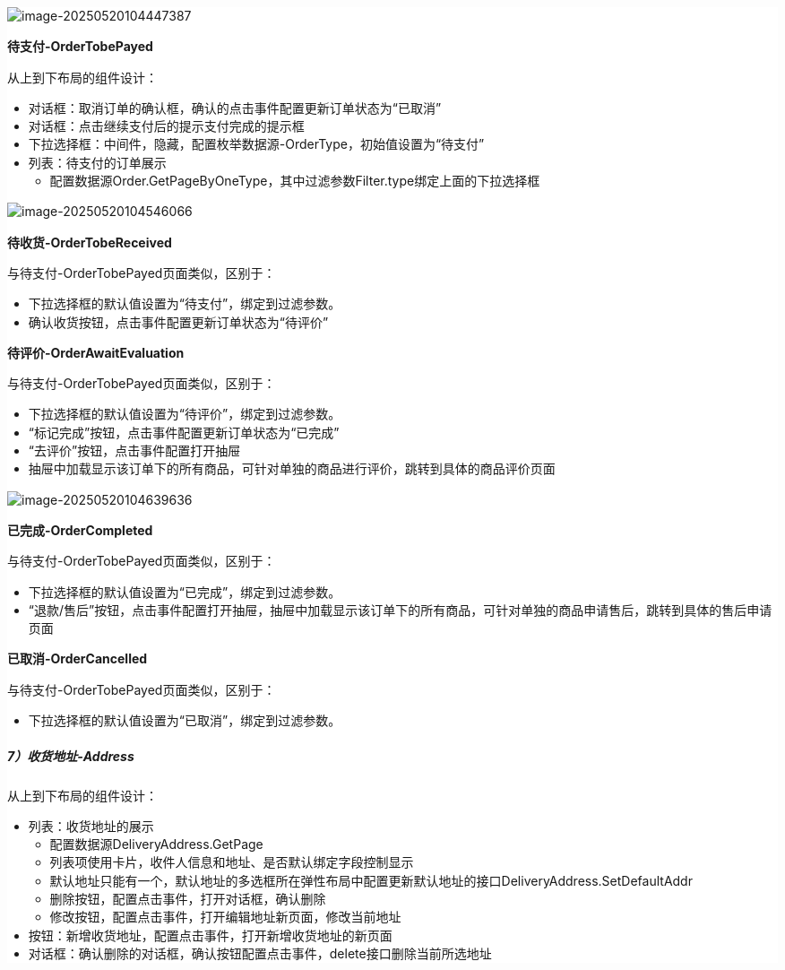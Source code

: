 ![image-20250520104447387](assets/商城项目Mall-设计文档/image-20250520104447387.png) 

**待支付-OrderTobePayed**

从上到下布局的组件设计：

- 对话框：取消订单的确认框，确认的点击事件配置更新订单状态为“已取消”
- 对话框：点击继续支付后的提示支付完成的提示框
- 下拉选择框：中间件，隐藏，配置枚举数据源-OrderType，初始值设置为“待支付”
- 列表：待支付的订单展示
  - 配置数据源Order.GetPageByOneType，其中过滤参数Filter.type绑定上面的下拉选择框

![image-20250520104546066](assets/商城项目Mall-设计文档/image-20250520104546066.png) 

**待收货-OrderTobeReceived**

与待支付-OrderTobePayed页面类似，区别于：

- 下拉选择框的默认值设置为“待支付”，绑定到过滤参数。
- 确认收货按钮，点击事件配置更新订单状态为“待评价”

**待评价-OrderAwaitEvaluation**

与待支付-OrderTobePayed页面类似，区别于：

- 下拉选择框的默认值设置为“待评价”，绑定到过滤参数。
- “标记完成”按钮，点击事件配置更新订单状态为“已完成”
- “去评价”按钮，点击事件配置打开抽屉
- 抽屉中加载显示该订单下的所有商品，可针对单独的商品进行评价，跳转到具体的商品评价页面

![image-20250520104639636](assets/商城项目Mall-设计文档/image-20250520104639636.png) 

**已完成-OrderCompleted**

与待支付-OrderTobePayed页面类似，区别于：

- 下拉选择框的默认值设置为“已完成”，绑定到过滤参数。
- “退款/售后”按钮，点击事件配置打开抽屉，抽屉中加载显示该订单下的所有商品，可针对单独的商品申请售后，跳转到具体的售后申请页面

**已取消-OrderCancelled**

与待支付-OrderTobePayed页面类似，区别于：

- 下拉选择框的默认值设置为“已取消”，绑定到过滤参数。



##### 7）收货地址-Address

从上到下布局的组件设计：

- 列表：收货地址的展示
  - 配置数据源DeliveryAddress.GetPage
  - 列表项使用卡片，收件人信息和地址、是否默认绑定字段控制显示
  - 默认地址只能有一个，默认地址的多选框所在弹性布局中配置更新默认地址的接口DeliveryAddress.SetDefaultAddr
  - 删除按钮，配置点击事件，打开对话框，确认删除
  - 修改按钮，配置点击事件，打开编辑地址新页面，修改当前地址
- 按钮：新增收货地址，配置点击事件，打开新增收货地址的新页面
- 对话框：确认删除的对话框，确认按钮配置点击事件，delete接口删除当前所选地址
